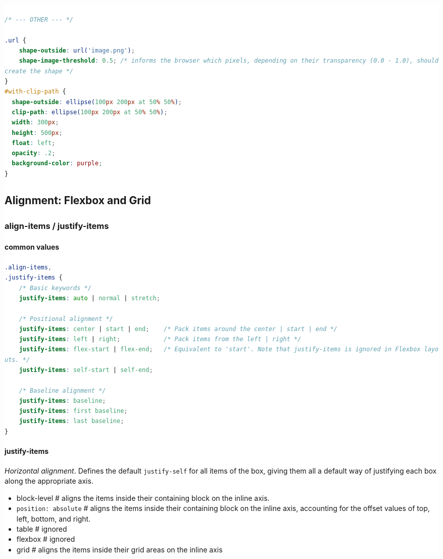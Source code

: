 ```css

/* --- OTHER --- */

.url {
	shape-outside: url('image.png'); 
  	shape-image-threshold: 0.5; /* informs the browser which pixels, depending on their transparency (0.0 - 1.0), should create the shape */
}
#with-clip-path {
  shape-outside: ellipse(100px 200px at 50% 50%);
  clip-path: ellipse(100px 200px at 50% 50%);
  width: 300px;
  height: 500px;
  float: left;
  opacity: .2;
  background-color: purple;
}
```


Alignment: Flexbox and Grid
------------------------------

### align-items / justify-items

#### common values

```css
.align-items,
.justify-items {
	/* Basic keywords */
	justify-items: auto | normal | stretch;

	/* Positional alignment */
	justify-items: center | start | end;    /* Pack items around the center | start | end */
	justify-items: left | right;       		/* Pack items from the left | right */
	justify-items: flex-start | flex-end; 	/* Equivalent to 'start'. Note that justify-items is ignored in Flexbox layouts. */
	justify-items: self-start | self-end;

	/* Baseline alignment */
	justify-items: baseline;
	justify-items: first baseline;
	justify-items: last baseline;
}
```

#### justify-items

*Horizontal alignment*. Defines the default `justify-self` for all items of the box, giving them all a default way of justifying each box along the appropriate axis.

* block-level # aligns the items inside their containing block on the inline axis.
* `position: absolute` # aligns the items inside their containing block on the inline axis, accounting for the offset values of top, left, bottom, and right.
* table # ignored
* flexbox # ignored
* grid # aligns the items inside their grid areas on the inline axis
